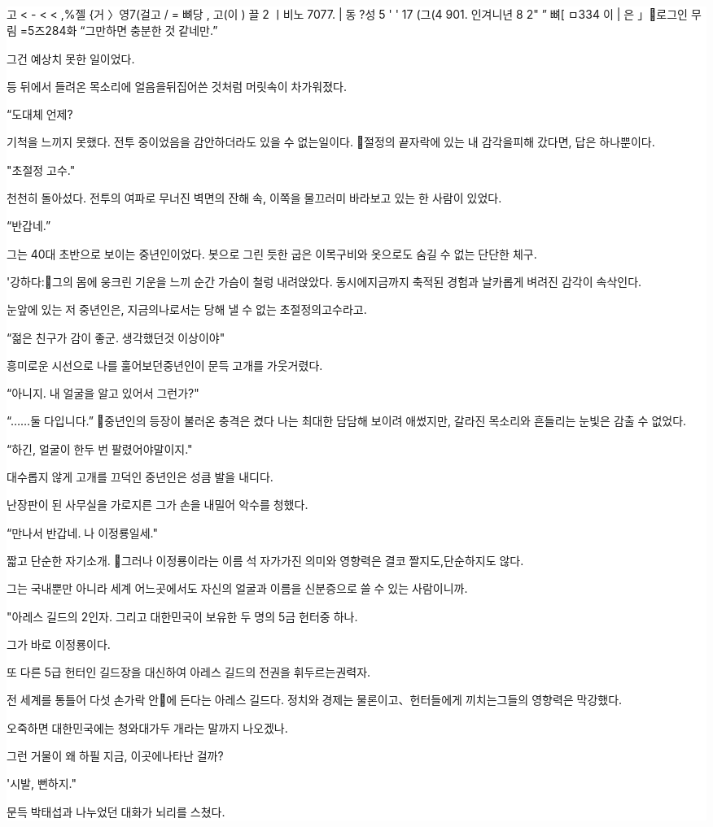 고      < -     <  <           ,%젤              {거   〉영7(걸고  / =  뼈당      ,     고(이       ) 끌  2 ㅣ비노  7077. | 동 ?성 5 '   ' 17  (그(4 901.     인겨니년    8           2"    ”    뼈[            ㅁ334 이  |      은 」로그인 무림                        =5즈284화
“그만하면 충분한 것 같네만.”

그건 예상치 못한 일이었다.

등 뒤에서 들려온 목소리에 얼음을뒤집어쓴 것처럼 머릿속이 차가워졌다.

“도대체 언제?

기척을 느끼지 못했다. 전투 중이었음을 감안하더라도 있을 수 없는일이다.
절정의 끝자락에 있는 내 감각을피해 갔다면, 답은 하나뿐이다.

"초절정 고수."

천천히 돌아섰다. 전투의 여파로 무너진 벽면의 잔해 속, 이쪽을 물끄러미 바라보고 있는 한 사람이 있었다.

“반갑네.”

그는 40대 초반으로 보이는 중년인이었다. 봇으로 그린 듯한 굽은 이목구비와 옷으로도 숨길 수 없는 단단한 체구.

'강하다:그의 몸에 웅크린 기운을 느끼 순간 가슴이 철렁 내려앉았다. 동시에지금까지 축적된 경험과 날카롭게 벼려진 감각이 속삭인다.

눈앞에 있는 저 중년인은, 지금의나로서는 당해 낼 수 없는 초절정의고수라고.

“젊은 친구가 감이 좋군. 생각했던것 이상이야"

흥미로운 시선으로 나를 훌어보던중년인이 문득 고개를 가웃거렸다.

“아니지. 내 얼굴을 알고 있어서 그런가?"

“……둘 다입니다.”
중년인의 등장이 불러온 충격은 켰다
나는 최대한 담담해 보이려 애썼지만, 갈라진 목소리와 흔들리는 눈빛은 감출 수 없었다.

“하긴, 얼굴이 한두 번 팔렸어야말이지."

대수롭지 않게 고개를 끄덕인 중년인은 성큼 발을 내디다.

난장판이 된 사무실을 가로지른 그가 손을 내밀어 악수를 청했다.

“만나서 반갑네. 나 이정룡일세."

짧고 단순한 자기소개.
그러나 이정룡이라는 이름 석 자가가진 의미와 영향력은 결코 짤지도,단순하지도 않다.

그는 국내뿐만 아니라 세계 어느곳에서도 자신의 얼굴과 이름을 신분증으로 쓸 수 있는 사람이니까.

"아레스 길드의 2인자. 그리고 대한민국이 보유한 두 명의 5금 헌터중 하나.

그가 바로 이정룡이다.

또 다른 5급 헌터인 길드장을 대신하여 아레스 길드의 전권을 휘두르는권력자.

전 세계를 통틀어 다섯 손가락 안에 든다는 아레스 길드다. 정치와 경제는 물론이고、헌터들에게 끼치는그들의 영향력은 막강했다.

오죽하면 대한민국에는 청와대가두 개라는 말까지 나오겠나.

그런 거물이 왜 하필 지금, 이곳에나타난 걸까?

'시발, 뻔하지."

문득 박태섭과 나누었던 대화가 뇌리를 스쳤다.
